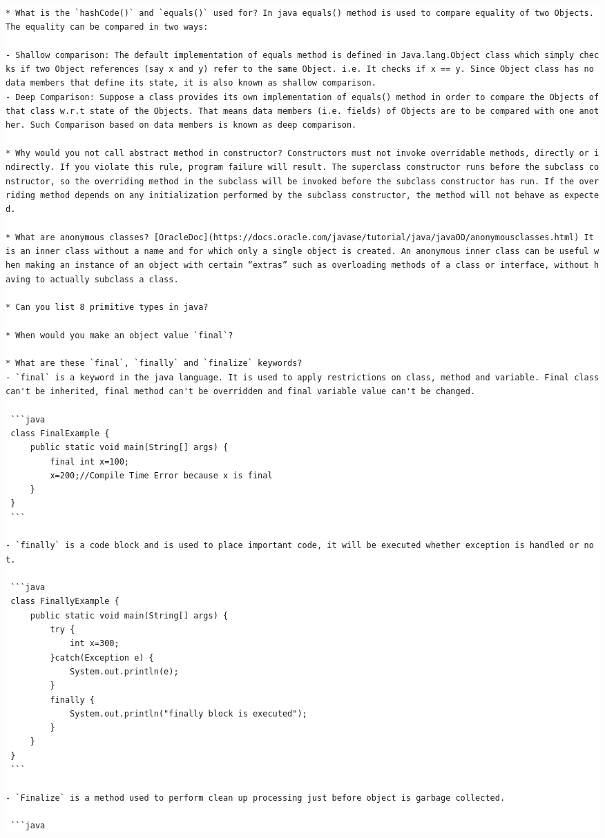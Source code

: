    ```
* What is the `hashCode()` and `equals()` used for? In java equals() method is used to compare equality of two Objects. The equality can be compared in two ways:

  - Shallow comparison: The default implementation of equals method is defined in Java.lang.Object class which simply checks if two Object references (say x and y) refer to the same Object. i.e. It checks if x == y. Since Object class has no data members that define its state, it is also known as shallow comparison.
  - Deep Comparison: Suppose a class provides its own implementation of equals() method in order to compare the Objects of that class w.r.t state of the Objects. That means data members (i.e. fields) of Objects are to be compared with one another. Such Comparison based on data members is known as deep comparison.

* Why would you not call abstract method in constructor? Constructors must not invoke overridable methods, directly or indirectly. If you violate this rule, program failure will result. The superclass constructor runs before the subclass constructor, so the overriding method in the subclass will be invoked before the subclass constructor has run. If the overriding method depends on any initialization performed by the subclass constructor, the method will not behave as expected.

* What are anonymous classes? [OracleDoc](https://docs.oracle.com/javase/tutorial/java/javaOO/anonymousclasses.html) It is an inner class without a name and for which only a single object is created. An anonymous inner class can be useful when making an instance of an object with certain “extras” such as overloading methods of a class or interface, without having to actually subclass a class.

* Can you list 8 primitive types in java?

* When would you make an object value `final`? 

* What are these `final`, `finally` and `finalize` keywords?
  - `final` is a keyword in the java language. It is used to apply restrictions on class, method and variable. Final class can't be inherited, final method can't be overridden and final variable value can't be changed.

	```java
	class FinalExample {
		public static void main(String[] args) {
			final int x=100;
			x=200;//Compile Time Error because x is final
		}
	}
	```
	
  - `finally` is a code block and is used to place important code, it will be executed whether exception is handled or not.

	```java
	class FinallyExample {
		public static void main(String[] args) {
			try {
				int x=300;
			}catch(Exception e) {
				System.out.println(e);
			}
			finally {
				System.out.println("finally block is executed");
			}
		}
	}
	```
	
  - `Finalize` is a method used to perform clean up processing just before object is garbage collected.

	```java
   ```